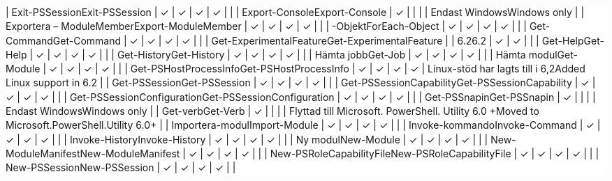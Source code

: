 | <span data-ttu-id="e4f2d-249">Exit-PSSession</span><span class="sxs-lookup"><span data-stu-id="e4f2d-249">Exit-PSSession</span></span>                    | &check; | &check; | &check; | &check; |                            |
| <span data-ttu-id="e4f2d-250">Export-Console</span><span class="sxs-lookup"><span data-stu-id="e4f2d-250">Export-Console</span></span>                    | &check; |         |         |         | <span data-ttu-id="e4f2d-251">Endast Windows</span><span class="sxs-lookup"><span data-stu-id="e4f2d-251">Windows only</span></span>               |
| <span data-ttu-id="e4f2d-252">Exportera – ModuleMember</span><span class="sxs-lookup"><span data-stu-id="e4f2d-252">Export-ModuleMember</span></span>               | &check; | &check; | &check; | &check; |                            |
| <span data-ttu-id="e4f2d-253">-Objekt</span><span class="sxs-lookup"><span data-stu-id="e4f2d-253">ForEach-Object</span></span>                    | &check; | &check; | &check; | &check; |                            |
| <span data-ttu-id="e4f2d-254">Get-Command</span><span class="sxs-lookup"><span data-stu-id="e4f2d-254">Get-Command</span></span>                       | &check; | &check; | &check; | &check; |                            |
| <span data-ttu-id="e4f2d-255">Get-ExperimentalFeature</span><span class="sxs-lookup"><span data-stu-id="e4f2d-255">Get-ExperimentalFeature</span></span>           |         |   <span data-ttu-id="e4f2d-256">6.2</span><span class="sxs-lookup"><span data-stu-id="e4f2d-256">6.2</span></span>   | &check; | &check; |                            |
| <span data-ttu-id="e4f2d-257">Get-Help</span><span class="sxs-lookup"><span data-stu-id="e4f2d-257">Get-Help</span></span>                          | &check; | &check; | &check; | &check; |                            |
| <span data-ttu-id="e4f2d-258">Get-History</span><span class="sxs-lookup"><span data-stu-id="e4f2d-258">Get-History</span></span>                       | &check; | &check; | &check; | &check; |                            |
| <span data-ttu-id="e4f2d-259">Hämta jobb</span><span class="sxs-lookup"><span data-stu-id="e4f2d-259">Get-Job</span></span>                           | &check; | &check; | &check; | &check; |                            |
| <span data-ttu-id="e4f2d-260">Hämta modul</span><span class="sxs-lookup"><span data-stu-id="e4f2d-260">Get-Module</span></span>                        | &check; | &check; | &check; | &check; |                            |
| <span data-ttu-id="e4f2d-261">Get-PSHostProcessInfo</span><span class="sxs-lookup"><span data-stu-id="e4f2d-261">Get-PSHostProcessInfo</span></span>             | &check; | &check; | &check; | &check; | <span data-ttu-id="e4f2d-262">Linux-stöd har lagts till i 6,2</span><span class="sxs-lookup"><span data-stu-id="e4f2d-262">Added Linux support in 6.2</span></span> |
| <span data-ttu-id="e4f2d-263">Get-PSSession</span><span class="sxs-lookup"><span data-stu-id="e4f2d-263">Get-PSSession</span></span>                     | &check; | &check; | &check; | &check; |                            |
| <span data-ttu-id="e4f2d-264">Get-PSSessionCapability</span><span class="sxs-lookup"><span data-stu-id="e4f2d-264">Get-PSSessionCapability</span></span>           | &check; | &check; | &check; | &check; |                            |
| <span data-ttu-id="e4f2d-265">Get-PSSessionConfiguration</span><span class="sxs-lookup"><span data-stu-id="e4f2d-265">Get-PSSessionConfiguration</span></span>        | &check; | &check; | &check; | &check; |                            |
| <span data-ttu-id="e4f2d-266">Get-PSSnapin</span><span class="sxs-lookup"><span data-stu-id="e4f2d-266">Get-PSSnapin</span></span>                      | &check; |         |         |         | <span data-ttu-id="e4f2d-267">Endast Windows</span><span class="sxs-lookup"><span data-stu-id="e4f2d-267">Windows only</span></span>               |
| <span data-ttu-id="e4f2d-268">Get-verb</span><span class="sxs-lookup"><span data-stu-id="e4f2d-268">Get-Verb</span></span>                          | &check; |         |         |         | <span data-ttu-id="e4f2d-269">Flyttad till Microsoft. PowerShell. Utility 6.0 +</span><span class="sxs-lookup"><span data-stu-id="e4f2d-269">Moved to Microsoft.PowerShell.Utility 6.0+</span></span> |
| <span data-ttu-id="e4f2d-270">Importera-modul</span><span class="sxs-lookup"><span data-stu-id="e4f2d-270">Import-Module</span></span>                     | &check; | &check; | &check; | &check; |                            |
| <span data-ttu-id="e4f2d-271">Invoke-kommando</span><span class="sxs-lookup"><span data-stu-id="e4f2d-271">Invoke-Command</span></span>                    | &check; | &check; | &check; | &check; |                            |
| <span data-ttu-id="e4f2d-272">Invoke-History</span><span class="sxs-lookup"><span data-stu-id="e4f2d-272">Invoke-History</span></span>                    | &check; | &check; | &check; | &check; |                            |
| <span data-ttu-id="e4f2d-273">Ny modul</span><span class="sxs-lookup"><span data-stu-id="e4f2d-273">New-Module</span></span>                        | &check; | &check; | &check; | &check; |                            |
| <span data-ttu-id="e4f2d-274">New-ModuleManifest</span><span class="sxs-lookup"><span data-stu-id="e4f2d-274">New-ModuleManifest</span></span>                | &check; | &check; | &check; | &check; |                            |
| <span data-ttu-id="e4f2d-275">New-PSRoleCapabilityFile</span><span class="sxs-lookup"><span data-stu-id="e4f2d-275">New-PSRoleCapabilityFile</span></span>          | &check; | &check; | &check; | &check; |                            |
| <span data-ttu-id="e4f2d-276">New-PSSession</span><span class="sxs-lookup"><span data-stu-id="e4f2d-276">New-PSSession</span></span>                     | &check; | &check; | &check; | &check; |                            |